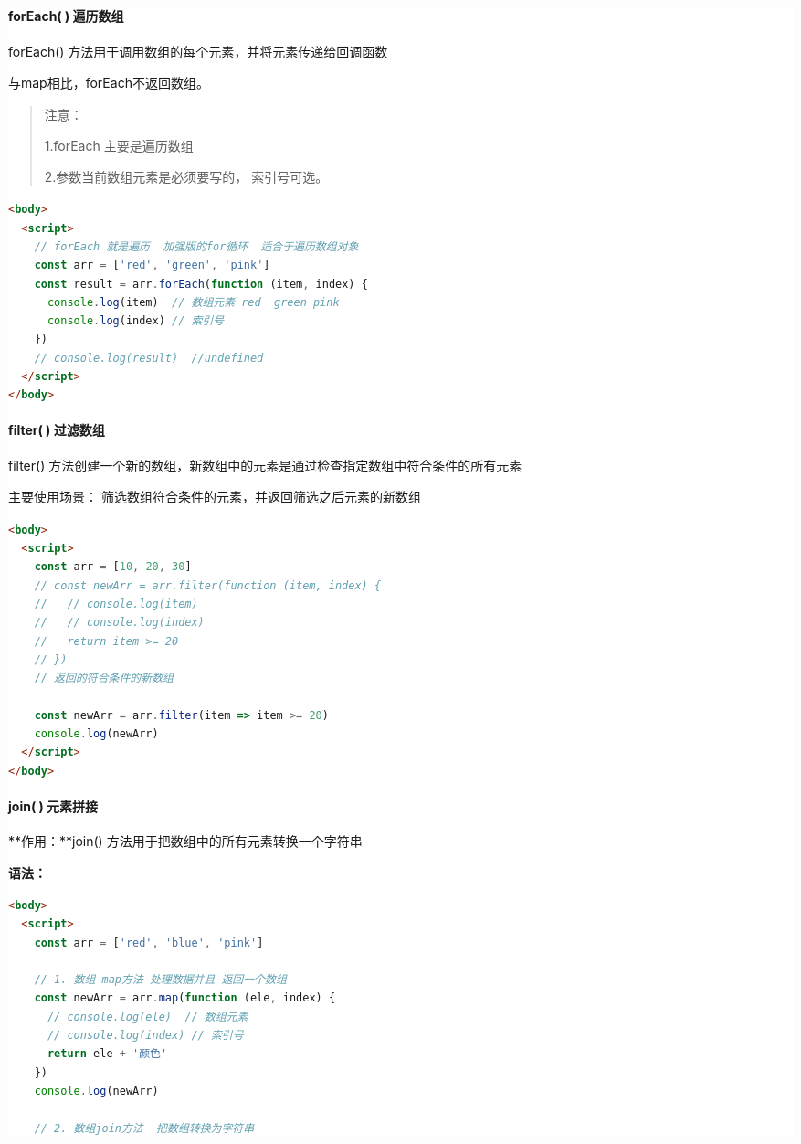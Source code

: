 #### forEach( )  遍历数组
forEach() 方法用于调用数组的每个元素，并将元素传递给回调函数

与map相比，forEach不返回数组。

> 注意：
>
> 1.forEach 主要是遍历数组
>
> 2.参数当前数组元素是必须要写的， 索引号可选。
>

```html
<body>
  <script>
    // forEach 就是遍历  加强版的for循环  适合于遍历数组对象
    const arr = ['red', 'green', 'pink']
    const result = arr.forEach(function (item, index) {
      console.log(item)  // 数组元素 red  green pink
      console.log(index) // 索引号
    })
    // console.log(result)	//undefined
  </script>
</body>
```

#### filter( )  过滤数组
filter() 方法创建一个新的数组，新数组中的元素是通过检查指定数组中符合条件的所有元素

主要使用场景： 筛选数组符合条件的元素，并返回筛选之后元素的新数组

```html
<body>
  <script>
    const arr = [10, 20, 30]
    // const newArr = arr.filter(function (item, index) {
    //   // console.log(item)
    //   // console.log(index)
    //   return item >= 20
    // })
    // 返回的符合条件的新数组

    const newArr = arr.filter(item => item >= 20)
    console.log(newArr)
  </script>
</body>
```

#### join( ) 元素拼接
**作用：**join() 方法用于把数组中的所有元素转换一个字符串

**语法：**

```html
<body>
  <script>
    const arr = ['red', 'blue', 'pink']

    // 1. 数组 map方法 处理数据并且 返回一个数组
    const newArr = arr.map(function (ele, index) {
      // console.log(ele)  // 数组元素
      // console.log(index) // 索引号
      return ele + '颜色'
    })
    console.log(newArr)

    // 2. 数组join方法  把数组转换为字符串
```